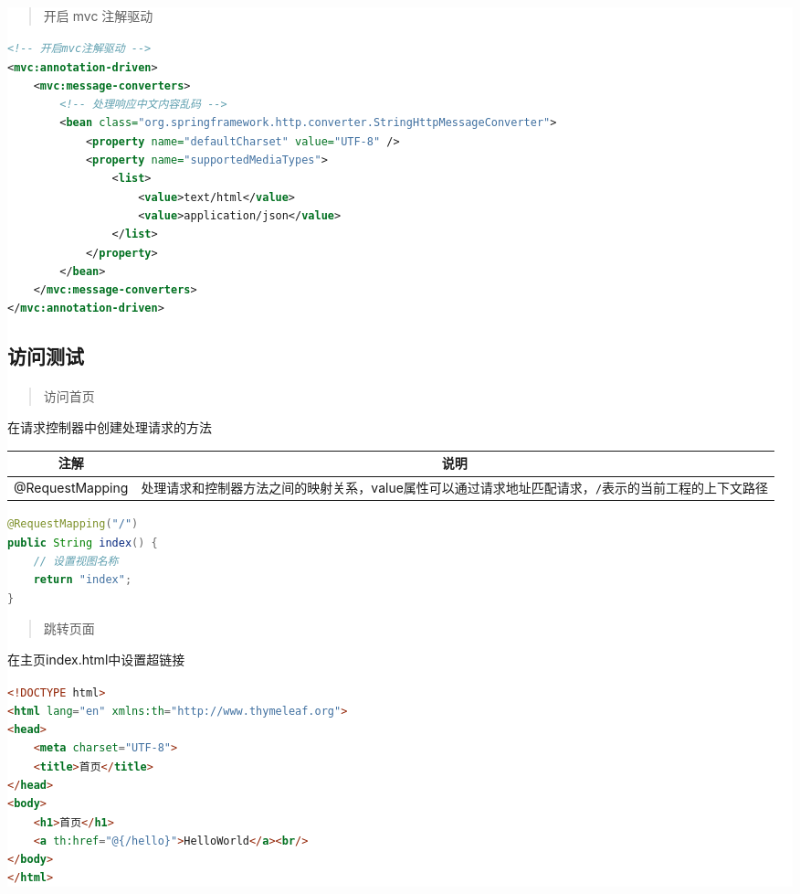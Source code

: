 > 开启 mvc 注解驱动

```xml
<!-- 开启mvc注解驱动 -->
<mvc:annotation-driven>
    <mvc:message-converters>
        <!-- 处理响应中文内容乱码 -->
        <bean class="org.springframework.http.converter.StringHttpMessageConverter">
            <property name="defaultCharset" value="UTF-8" />
            <property name="supportedMediaTypes">
                <list>
                    <value>text/html</value>
                    <value>application/json</value>
                </list>
            </property>
        </bean>
    </mvc:message-converters>
</mvc:annotation-driven>
```

## 访问测试

> 访问首页

在请求控制器中创建处理请求的方法 

| 注解            | 说明                                                         |
| --------------- | ------------------------------------------------------------ |
| @RequestMapping | 处理请求和控制器方法之间的映射关系，value属性可以通过请求地址匹配请求，`/`表示的当前工程的上下文路径 |

```java
@RequestMapping("/")
public String index() {
    // 设置视图名称
    return "index";
}
```

> 跳转页面

在主页index.html中设置超链接

```html
<!DOCTYPE html>
<html lang="en" xmlns:th="http://www.thymeleaf.org">
<head>
    <meta charset="UTF-8">
    <title>首页</title>
</head>
<body>
    <h1>首页</h1>
    <a th:href="@{/hello}">HelloWorld</a><br/>
</body>
</html>
```
